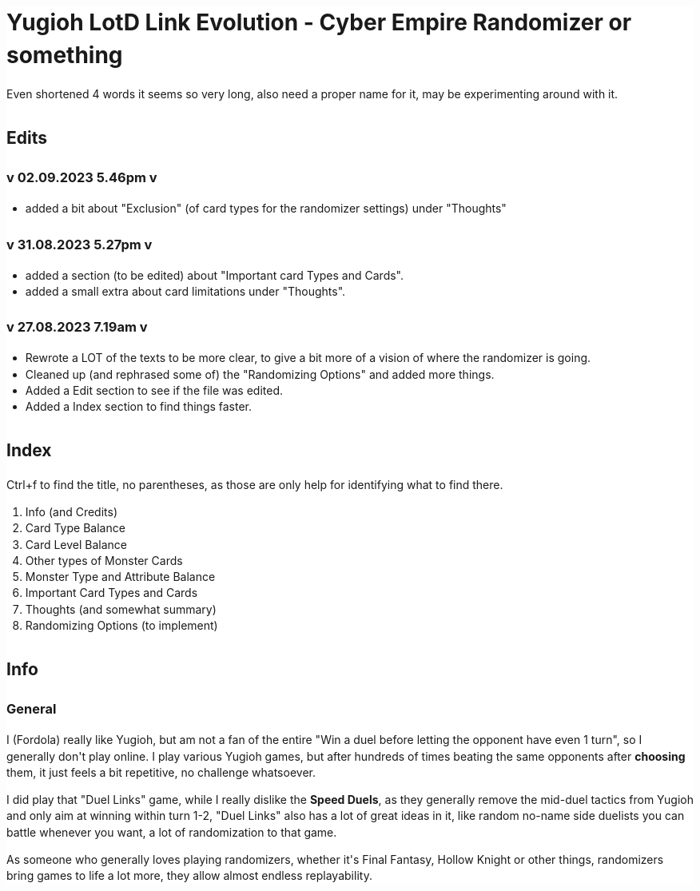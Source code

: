 # Yugioh LotD Link Evolution - Cyber Empire Randomizer or something
Even shortened 4 words it seems so very long, also need a proper name for it, 
may be experimenting around with it.

## Edits
### v 02.09.2023 5.46pm v
- added a bit about "Exclusion" (of card types for the randomizer settings) under "Thoughts"
### v 31.08.2023 5.27pm v
- added a section (to be edited) about "Important card Types and Cards".
- added a small extra about card limitations under "Thoughts".
### v 27.08.2023 7.19am v
- Rewrote a LOT of the texts to be more clear, to give a bit more of a vision of 
where the randomizer is going.
- Cleaned up (and rephrased some of) the "Randomizing Options" and added more things.
- Added a Edit section to see if the file was edited.
- Added a Index section to find things faster.

## Index
Ctrl+f to find the title, no parentheses, 
as those are only help for identifying what to find there.

1. Info (and Credits)
2. Card Type Balance
3. Card Level Balance
4. Other types of Monster Cards
5. Monster Type and Attribute Balance
6. Important Card Types and Cards
7. Thoughts (and somewhat summary)
8. Randomizing Options (to implement)

## Info 
### General
I (Fordola) really like Yugioh, but am not a fan of the entire "Win a duel before letting
the opponent have even 1 turn", so I generally don't play online.
I play various Yugioh games, but after hundreds of times beating the same opponents after 
**choosing** them, it just feels a bit repetitive, no challenge whatsoever.

I did play that "Duel Links" game, while I really dislike the **Speed Duels**, as they 
generally remove the mid-duel tactics from Yugioh and only aim at winning within turn 1-2,
"Duel Links" also has a lot of great ideas in it, like random no-name side duelists you can 
battle whenever you want, a lot of randomization to that game.

As someone who generally loves playing randomizers, 
whether it's Final Fantasy, Hollow Knight or other things, 
randomizers bring games to life a lot more, they allow almost endless replayability.
